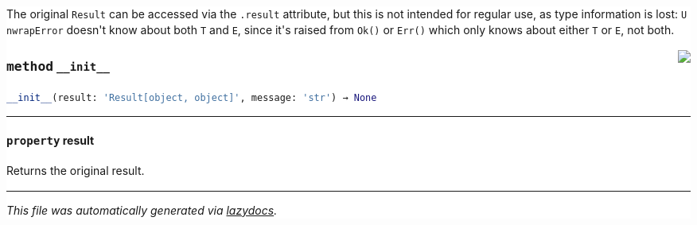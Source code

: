 The original ``Result`` can be accessed via the ``.result`` attribute, but this is not intended for regular use, as type information is lost: ``UnwrapError`` doesn't know about both ``T`` and ``E``, since it's raised from ``Ok()`` or ``Err()`` which only knows about either ``T`` or ``E``, not both. 

<a href="https://github.com/rustedpy/result/blob/master/src/result/result.py#L427"><img align="right" style="float:right;" src="https://img.shields.io/badge/-source-cccccc?style=flat-square"></a>

### <kbd>method</kbd> `__init__`

```python
__init__(result: 'Result[object, object]', message: 'str') → None
```






---

#### <kbd>property</kbd> result

Returns the original result. 






---

_This file was automatically generated via [lazydocs](https://github.com/ml-tooling/lazydocs)._

